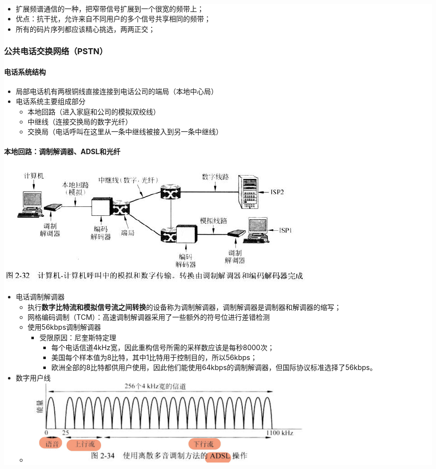 - 扩展频谱通信的一种，把窄带信号扩展到一个很宽的频带上；
- 优点：抗干扰，允许来自不同用户的多个信号共享相同的频带；
- 所有的码片序列都应该精心挑选，两两正交；

### 公共电话交换网络（PSTN）

#### 电话系统结构

- 局部电话机有两根铜线直接连接到电话公司的端局（本地中心局）
- 电话系统主要组成部分
  - 本地回路（进入家庭和公司的模拟双绞线）
  - 中继线（连接交换局的数字光纤）
  - 交换局（电话呼叫在这里从一条中继线被接入到另一条中继线）

#### 本地回路：调制解调器、ADSL和光纤

![image-20200104201320290](README.assets/image-20200104201320290.png)

- 电话调制解调器
  - 执行**数字比特流和模拟信号流之间转换**的设备称为调制解调器，调制解调器是调制器和解调器的缩写；
  - 网格编码调制（TCM）：高速调制解调器采用了一些额外的符号位进行差错检测
  - 使用56kbps调制解调器
    - 受限原因：尼奎斯特定理
      - 每个电话信道4kHz宽，因此重构信号所需的采样数应该是每秒8000次；
      - 美国每个样本值为8比特，其中1比特用于控制目的，所以56kbps；
      - 欧洲全部的8比特都供用户使用，因此他们能使用64kbps的调制解调器，但国际协议标准选择了56kbps。
- 数字用户线
  - ![image-20200104202102528](README.assets/image-20200104202102528.png)